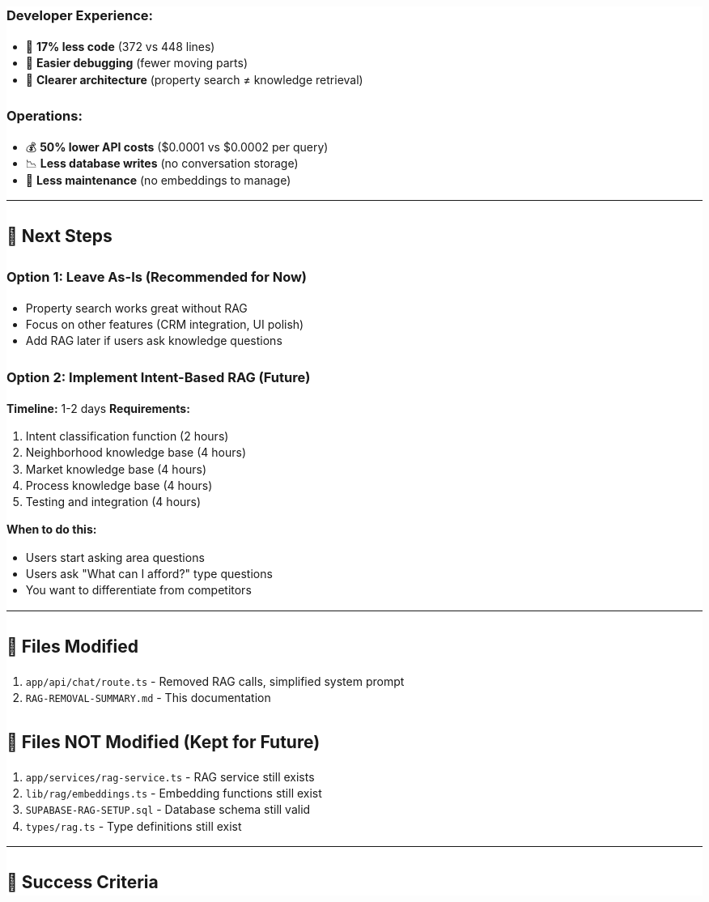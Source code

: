 ### Developer Experience:
- 🧹 **17% less code** (372 vs 448 lines)
- 🐛 **Easier debugging** (fewer moving parts)
- 📝 **Clearer architecture** (property search ≠ knowledge retrieval)

### Operations:
- 💰 **50% lower API costs** ($0.0001 vs $0.0002 per query)
- 📉 **Less database writes** (no conversation storage)
- 🔧 **Less maintenance** (no embeddings to manage)

---

## 🚧 Next Steps

### Option 1: Leave As-Is (Recommended for Now)
- Property search works great without RAG
- Focus on other features (CRM integration, UI polish)
- Add RAG later if users ask knowledge questions

### Option 2: Implement Intent-Based RAG (Future)
**Timeline:** 1-2 days
**Requirements:**
1. Intent classification function (2 hours)
2. Neighborhood knowledge base (4 hours)
3. Market knowledge base (4 hours)
4. Process knowledge base (4 hours)
5. Testing and integration (4 hours)

**When to do this:**
- Users start asking area questions
- Users ask "What can I afford?" type questions
- You want to differentiate from competitors

---

## 📝 Files Modified

1. `app/api/chat/route.ts` - Removed RAG calls, simplified system prompt
2. `RAG-REMOVAL-SUMMARY.md` - This documentation

## 📝 Files NOT Modified (Kept for Future)

1. `app/services/rag-service.ts` - RAG service still exists
2. `lib/rag/embeddings.ts` - Embedding functions still exist
3. `SUPABASE-RAG-SETUP.sql` - Database schema still valid
4. `types/rag.ts` - Type definitions still exist

---

## 🎉 Success Criteria
